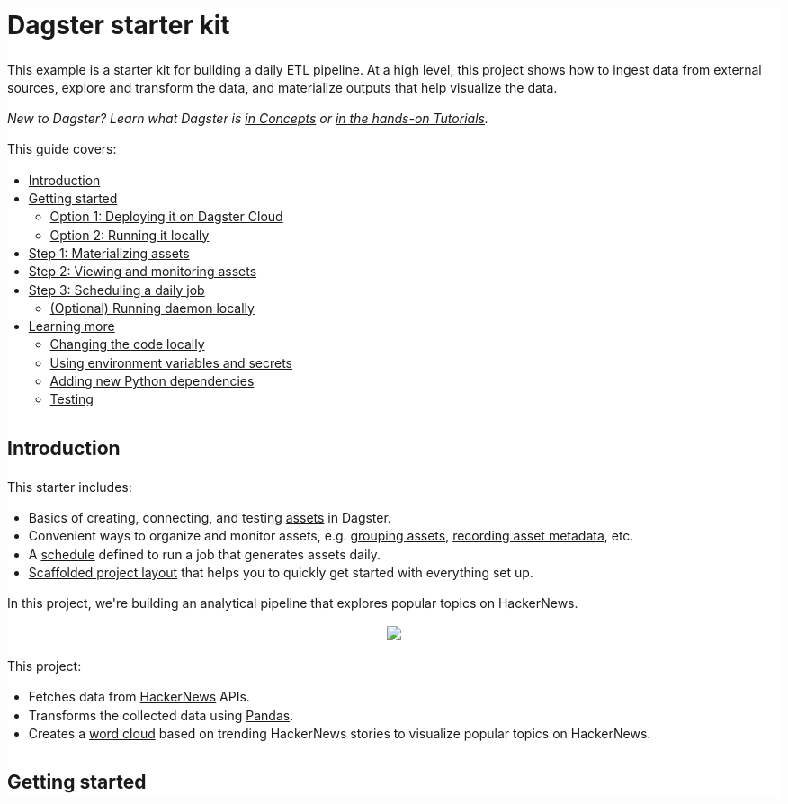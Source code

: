 # Dagster starter kit

This example is a starter kit for building a daily ETL pipeline. At a high level, this project shows how to ingest data from external sources, explore and transform the data, and materialize outputs that help visualize the data.

*New to Dagster? Learn what Dagster is [in Concepts](https://docs.dagster.io/concepts) or [in the hands-on Tutorials](https://docs.dagster.io/tutorial).*

This guide covers:
- [Introduction](#introduction)
- [Getting started](#getting-started)
  - [Option 1: Deploying it on Dagster Cloud](#option-1-deploying-it-on-dagster-cloud)
  - [Option 2: Running it locally](#option-2-running-it-locally)
- [Step 1: Materializing assets](#step-1-materializing-assets)
- [Step 2: Viewing and monitoring assets](#step-2-viewing-and-monitoring-assets)
- [Step 3: Scheduling a daily job](#step-3-scheduling-a-daily-job)
  - [(Optional) Running daemon locally](#optional-running-daemon-locally)
- [Learning more](#learning-more)
  - [Changing the code locally](#changing-the-code-locally)
  - [Using environment variables and secrets](#using-environment-variables-and-secrets)
  - [Adding new Python dependencies](#adding-new-python-dependencies)
  - [Testing](#testing)


## Introduction

This starter includes:
- Basics of creating, connecting, and testing [assets](https://docs.dagster.io/concepts/assets/software-defined-assets) in Dagster.
- Convenient ways to organize and monitor assets, e.g. [grouping assets](https://docs.dagster.io/concepts/assets/software-defined-assets#grouping-assets), [recording asset metadata](https://docs.dagster.io/concepts/assets/software-defined-assets#recording-materialization-metadata), etc.
- A [schedule](https://docs.dagster.io/concepts/partitions-schedules-sensors/schedules) defined to run a job that generates assets daily.
- [Scaffolded project layout](https://docs.dagster.io/getting-started/create-new-project) that helps you to quickly get started with everything set up.


In this project, we're building an analytical pipeline that explores popular topics on HackerNews.

<p align="center">
    <img height="500" src="https://raw.githubusercontent.com/dagster-io/dagster/yuhan/11-11-quickstart_1/_add_quickstart_basic_etl_as_the_very_basic_template/docs/next/public/images/quickstarts/basic/homepage.png?raw=true" />
</p>

This project:

- Fetches data from [HackerNews](https://raw.githubusercontent.com/HackerNews/API) APIs.
- Transforms the collected data using [Pandas](http://pandas.pydata.org/pandas-docs/stable/).
- Creates a [word cloud](https://raw.githubusercontent.com/amueller/word_cloud) based on trending HackerNews stories to visualize popular topics on HackerNews.

## Getting started
